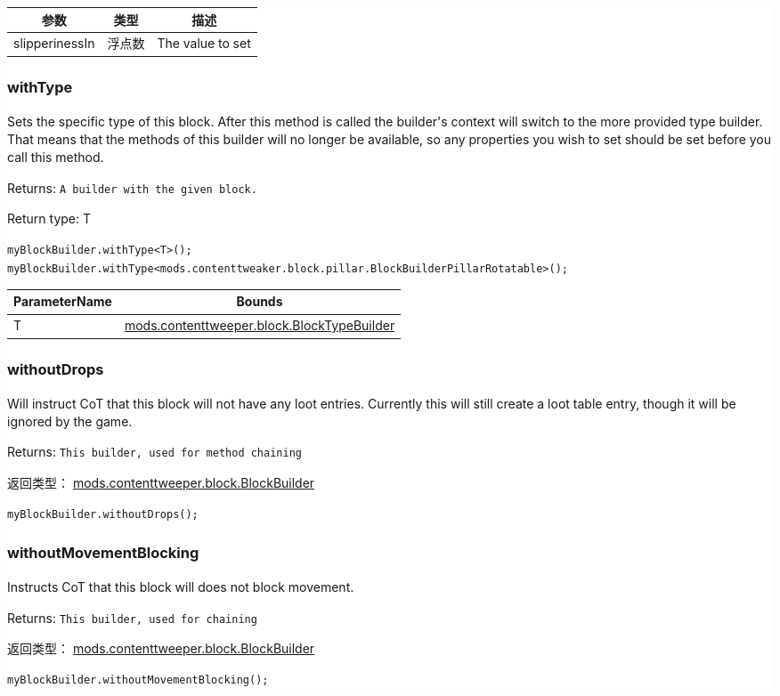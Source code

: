 | 参数             | 类型  | 描述               |
| -------------- | --- | ---------------- |
| slipperinessIn | 浮点数 | The value to set |


### withType

Sets the specific type of this block. After this method is called the builder's context will switch to the more provided type builder. That means that the methods of this builder will no longer be available, so any properties you wish to set should be set before you call this method.

 Returns: `A builder with the given block.`

Return type: T

```zenscript
myBlockBuilder.withType<T>();
myBlockBuilder.withType<mods.contenttweaker.block.pillar.BlockBuilderPillarRotatable>();
```

| ParameterName | Bounds                                                                                        |
| ------------- | --------------------------------------------------------------------------------------------- |
| T             | [mods.contenttweeper.block.BlockTypeBuilder](/mods/contenttweaker/API/block/BlockTypeBuilder) |

### withoutDrops

Will instruct CoT that this block will not have any loot entries. Currently this will still create a loot table entry, though it will be ignored by the game.

 Returns: `This builder, used for method chaining`

返回类型： [mods.contenttweeper.block.BlockBuilder](/mods/contenttweaker/API/block/BlockBuilder)

```zenscript
myBlockBuilder.withoutDrops();
```

### withoutMovementBlocking

Instructs CoT that this block will does not block movement.

 Returns: `This builder, used for chaining`

返回类型： [mods.contenttweeper.block.BlockBuilder](/mods/contenttweaker/API/block/BlockBuilder)

```zenscript
myBlockBuilder.withoutMovementBlocking();
```


